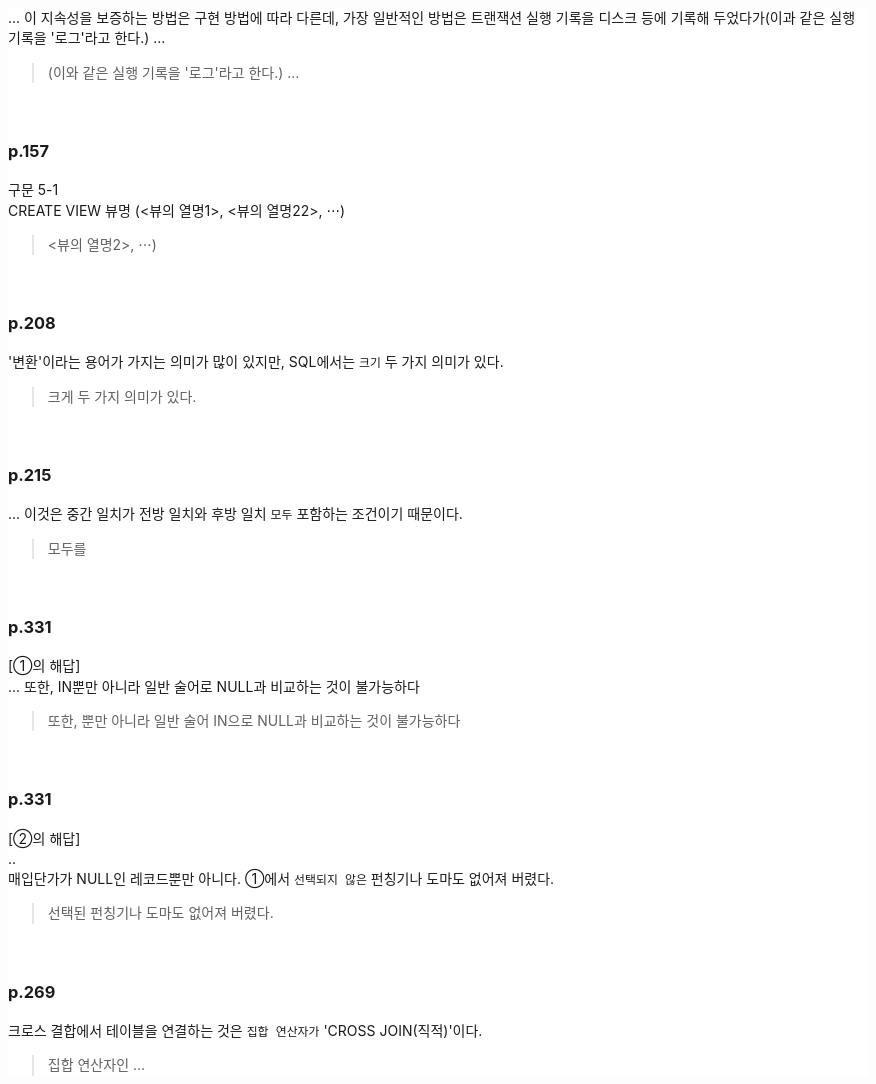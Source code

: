 ...
이 지속성을 보증하는 방법은 구현 방법에 따라 다른데, 가장 일반적인 방법은 트랜잭션 실행 기록을 디스크 등에 기록해 두었다가(이과 같은 실행 기록을 '로그'라고 한다.) ...

> (이와 같은 실행 기록을 '로그'라고 한다.) ...

<br>


### p.157

구문 5-1 \
CREATE VIEW 뷰명 (<뷰의 열명1>, <뷰의 열명22>, ⋅⋅⋅)

> <뷰의 열명2>, ⋅⋅⋅)

<br>


### p.208

'변환'이라는 용어가 가지는 의미가 많이 있지만, SQL에서는 `크기` 두 가지 의미가 있다.

> 크게 두 가지 의미가 있다.

<br>


### p.215
... 이것은 중간 일치가 전방 일치와 후방 일치 `모두` 포함하는 조건이기 때문이다.

> 모두를

<br>


### p.331
[①의 해답] \
... 또한, IN뿐만 아니라 일반 술어로 NULL과 비교하는  것이 불가능하다

> 또한, 뿐만 아니라 일반 술어 IN으로 NULL과 비교하는  것이 불가능하다

<br>


### p.331
[②의 해답] \
.. \
매입단가가 NULL인 레코드뿐만 아니다. ①에서 `선택되지 않은` 펀칭기나 도마도 없어져 버렸다.

> 선택된 펀칭기나 도마도 없어져 버렸다.

<br>


### p.269

크로스 결합에서 테이블을 연결하는 것은 `집합 연산자가` 'CROSS JOIN(직적)'이다.

> 집합 연산자인 ...
